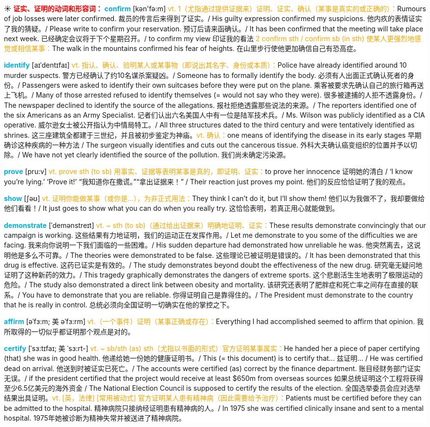 ☀ <font color="red">**证实、证明的动词和形容词：**</font>
<font color="sky blue">**confirm**</font> [kən'fə:m] 
<font color="orange">vt. 1（尤指通过提供证据来）证明、证实、确认（某事是真实的或正确的）：</font>Rumours of job losses were later confirmed. 裁员的传言后来得到了证实。/ His guilty expression confirmed my suspicions. 他内疚的表情证实了我的猜疑。/ Please write to confirm your reservation. 预订后请来函确认。/ It has been confirmed that the meeting will take place next week. 已经确定会议将于下个星期召开。/ to confirm my view 印证我的看法 <font color="orange">2 confirm sth / confirm sb (in sth) 使某人更强烈地感觉或相信某事：</font>The walk in the mountains confirmed his fear of heights. 在山里步行使他更加确信自己有恐高症。
           
<font color="sky blue">**identify**</font> [aɪˈdentɪfaɪ]
<font color="orange">vt. 指认、确认、验明某人或某事物（即说出其名字、身份或本质）：</font>Police have already identified around 10 murder suspects. 警方已经确认了约10名谋杀案疑凶。/ Someone has to formally identify the body. 必须有人出面正式确认死者的身份。/ Passengers were asked to identify their own suitcases before they were put on the plane. 乘客被要求先确认自己的旅行箱再送上飞机。/ Many of those arrested refused to identify themselves (= would not say who they were). 很多被逮捕的人拒不透露身份。/ The newspaper declined to identify the source of the allegations. 报社拒绝透露那些说法的来源。/ The reporters identified one of the six Americans as an Army Specialist. 记者们认出六名美国人中有一位是陆军技术兵。/ Ms. Wilson was publicly identified as a CIA operative. 威尔逊女士被公开指认为中情局特工。/ All three structures dated to the third century and were tentatively identified as shrines. 这三座建筑全都建于三世纪，并且被初步鉴定为神庙。<font color="orange">vt. 确认：</font>one means of identifying the disease in its early stages 早期确诊这种疾病的一种方法 / The surgeon visually identifies and cuts out the cancerous tissue. 外科大夫确认癌变组织的位置并予以切除。/ We have not yet clearly identified the source of the pollution. 我们尚未确定污染源。

<font color="sky blue">**prove**</font> [pru:v] 
<font color="orange">vt. prove sth (to sb) 用事实、证据等表明某事是真的，即证明、证实：</font>to prove her innocence 证明她的清白 / ‘I know you’re lying.’ ‘Prove it!’ “我知道你在撒谎。”“拿出证据来！” / Their reaction just proves my point. 他们的反应恰恰证明了我的观点。

<font color="sky blue">**show**</font> [ʃəʊ] 
<font color="orange">vt. 证明你能做某事（或你是…），为非正式用法：</font>They think I can’t do it, but I’ll show them! 他们以为我做不了，我却要做给他们看看！/ It just goes to show what you can do when you really try. 这恰恰表明，若真正用心就能做到。
                      
<font color="sky blue">**demonstrate**</font> [ˈdemənstreɪt]
<font color="orange">vt. ~ sth (to sb)（通过给出证据来）明确地证明、证实：</font>These results demonstrate convincingly that our campaign is working. 这些结果有力地证明，我们的运动正在发挥作用。/ Let me demonstrate to you some of the difficulties we are facing. 我来向你说明一下我们面临的一些困难。/ His sudden departure had demonstrated how unreliable he was. 他突然离去，这说明他是多么不可靠。/ The theories were demonstrated to be false. 这些理论已被证明是错误的。/ It has been demonstrated that this drug is effective. 这药已证实是有效的。/ The study demonstrates beyond doubt the effectiveness of the new drug. 研究毫无疑问地证明了这种新药的效力。/ This tragedy graphically demonstrates the dangers of extreme sports. 这个悲剧活生生地表明了极限运动的危险。/ The study also demonstrated a direct link between obesity and mortality. 该研究还表明了肥胖症和死亡率之间存在直接的联系。/ You have to demonstrate that you are reliable. 你得证明自己是靠得住的。/ The President must demonstrate to the country that he is really in control. 总统必须向全国证明一切确实在他的掌控之下。

<font color="sky blue">**affirm**</font> [əˈfɜ:m; 美 əˈfɜ:rm]
<font color="orange">vt.（一个事件）证明（某事正确或存在）：</font>Everything I had accomplished seemed to affirm that opinion. 我所取得的一切似乎都证明那个观点是对的。
           
<font color="sky blue">**certify**</font> [ˈsɜ:tɪfaɪ; 美 ˈsɜ:rt-]
<font color="orange">vt. ~ sb/sth (as) sth（尤指以书面的形式）官方证明某事属实：</font>He handed her a piece of paper certifying (that) she was in good health. 他递给她一份她的健康证明书。/ This (= this document) is to certify that… 兹证明… / He was certified dead on arrival. 他送到时被证实已死亡。/ The accounts were certified (as) correct by the finance department. 账目经财务部门证实无误。/ if the president certified that the project would receive at least $650m from overseas sources 如果总统证明这个工程将获得至少6.5亿美元的海外资金 / The National Election Council is supposed to certify the results of the election. 全国选举委员会应对选举结果出具证明。<font color="orange">vt. [英，法律] [常用被动式] 官方证明某人患有精神病（因此需要给予治疗）：</font>Patients must be certified before they can be admitted to the hospital. 精神病院只接纳经证明患有精神病的人。/ In 1975 she was certified clinically insane and sent to a mental hospital. 1975年她被诊断为精神失常并被送进了精神病院。
